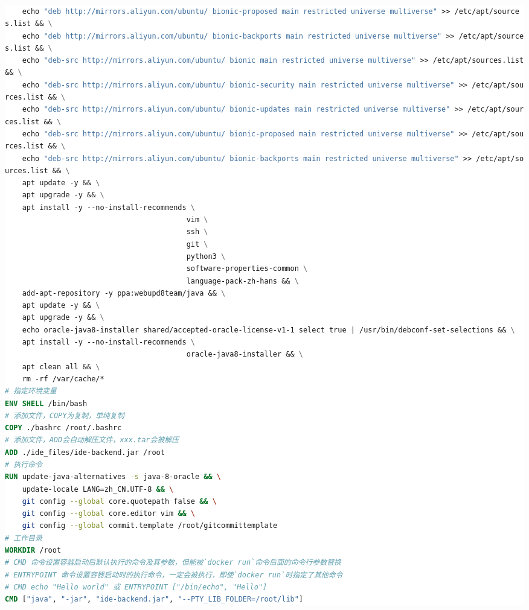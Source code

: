 ```dockerfile
    echo "deb http://mirrors.aliyun.com/ubuntu/ bionic-proposed main restricted universe multiverse" >> /etc/apt/sources.list && \
    echo "deb http://mirrors.aliyun.com/ubuntu/ bionic-backports main restricted universe multiverse" >> /etc/apt/sources.list && \
    echo "deb-src http://mirrors.aliyun.com/ubuntu/ bionic main restricted universe multiverse" >> /etc/apt/sources.list && \
    echo "deb-src http://mirrors.aliyun.com/ubuntu/ bionic-security main restricted universe multiverse" >> /etc/apt/sources.list && \
    echo "deb-src http://mirrors.aliyun.com/ubuntu/ bionic-updates main restricted universe multiverse" >> /etc/apt/sources.list && \
    echo "deb-src http://mirrors.aliyun.com/ubuntu/ bionic-proposed main restricted universe multiverse" >> /etc/apt/sources.list && \
    echo "deb-src http://mirrors.aliyun.com/ubuntu/ bionic-backports main restricted universe multiverse" >> /etc/apt/sources.list && \
    apt update -y && \
    apt upgrade -y && \
    apt install -y --no-install-recommends \
                                          vim \
                                          ssh \
                                          git \
                                          python3 \
                                          software-properties-common \
                                          language-pack-zh-hans && \
    add-apt-repository -y ppa:webupd8team/java && \
    apt update -y && \
    apt upgrade -y && \
    echo oracle-java8-installer shared/accepted-oracle-license-v1-1 select true | /usr/bin/debconf-set-selections && \
    apt install -y --no-install-recommends \
                                          oracle-java8-installer && \
    apt clean all && \
    rm -rf /var/cache/*
# 指定环境变量
ENV SHELL /bin/bash
# 添加文件，COPY为复制，单纯复制
COPY ./bashrc /root/.bashrc
# 添加文件，ADD会自动解压文件，xxx.tar会被解压
ADD ./ide_files/ide-backend.jar /root
# 执行命令
RUN update-java-alternatives -s java-8-oracle && \
    update-locale LANG=zh_CN.UTF-8 && \
    git config --global core.quotepath false && \
    git config --global core.editor vim && \
    git config --global commit.template /root/gitcommittemplate
# 工作目录
WORKDIR /root
# CMD 命令设置容器启动后默认执行的命令及其参数，但能被`docker run`命令后面的命令行参数替换
# ENTRYPOINT 命令设置容器启动时的执行命令，一定会被执行，即使`docker run`时指定了其他命令
# CMD echo "Hello world" 或 ENTRYPOINT ["/bin/echo", "Hello"]
CMD ["java", "-jar", "ide-backend.jar", "--PTY_LIB_FOLDER=/root/lib"]
```
